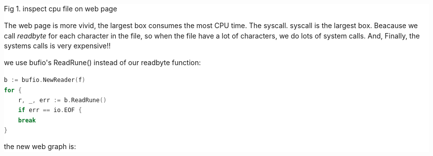 Fig 1. inspect cpu file on web page

The web page is more vivid, the largest box consumes the most CPU time. The syscall.
syscall is the largest box. Beacause we call *readbyte* for each character in the
file, so when the file have a lot of characters, we do lots of system calls. And,
Finally, the systems calls is very expensive!!

we use bufio's ReadRune() instead of our readbyte function:
``` go
b := bufio.NewReader(f)
for {
	r, _, err := b.ReadRune()
	if err == io.EOF {
	break
}
``` 
the new web graph is:
